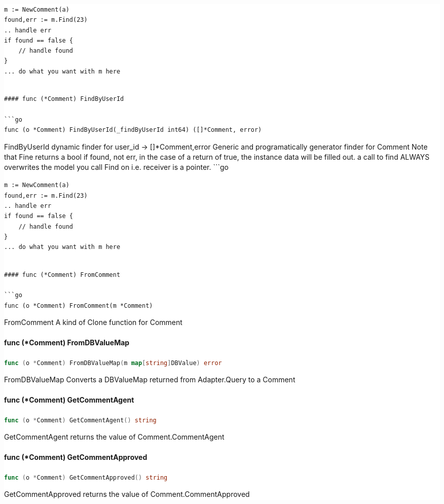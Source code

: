     m := NewComment(a)
    found,err := m.Find(23)
    .. handle err
    if found == false {
        // handle found
    }
    ... do what you want with m here

```

#### func (*Comment) FindByUserId

```go
func (o *Comment) FindByUserId(_findByUserId int64) ([]*Comment, error)
```
FindByUserId dynamic finder for user_id -> []*Comment,error Generic and
programatically generator finder for Comment Note that Fine returns a bool if
found, not err, in the case of a return of true, the instance data will be
filled out. a call to find ALWAYS overwrites the model you call Find on i.e.
receiver is a pointer. ```go

    m := NewComment(a)
    found,err := m.Find(23)
    .. handle err
    if found == false {
        // handle found
    }
    ... do what you want with m here

```

#### func (*Comment) FromComment

```go
func (o *Comment) FromComment(m *Comment)
```
FromComment A kind of Clone function for Comment

#### func (*Comment) FromDBValueMap

```go
func (o *Comment) FromDBValueMap(m map[string]DBValue) error
```
FromDBValueMap Converts a DBValueMap returned from Adapter.Query to a Comment

#### func (*Comment) GetCommentAgent

```go
func (o *Comment) GetCommentAgent() string
```
GetCommentAgent returns the value of Comment.CommentAgent

#### func (*Comment) GetCommentApproved

```go
func (o *Comment) GetCommentApproved() string
```
GetCommentApproved returns the value of Comment.CommentApproved
